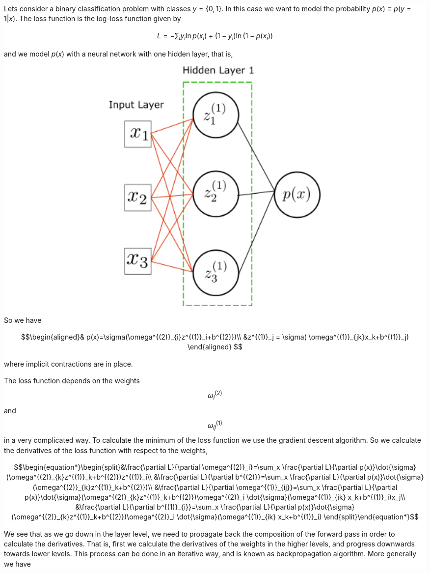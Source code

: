 Lets consider a binary classification problem with classes $y=\{0,1\}$. In this case we want to model the probability 
$p(x)\equiv p(y=1|x)$. 
The loss function is the log-loss function given by

$$L=-\sum_iy_i\ln p(x_i)+(1-y_i)\ln(1-p(x_i))$$

and we model $p(x)$ with a neural network with one hidden layer, that is,

 <div style="text-align: center"><img src="/images/nn2.png"  width="50%"></div>

So we have

$$\begin{aligned}& p(x)=\sigma(\omega^{(2)}_{i}z^{(1)}_i+b^{(2)})\\
&z^{(1)}_j = \sigma( \omega^{(1)}_{jk}x_k+b^{(1)}_j)
\end{aligned}
$$

where implicit contractions are in place.

The loss function depends on the weights 
$$\omega^{(2)}_i$$ 
and 
$$\omega^{(1)}_{ij}$$
in a very complicated way. To calculate the minimum of the loss function we use the gradient descent algorithm. So we calculate the derivatives of the loss function with respect to the weights,

$$\begin{equation*}\begin{split}&\frac{\partial L}{\partial \omega^{(2)}_i}=\sum_x \frac{\partial L}{\partial p(x)}\dot{\sigma}(\omega^{(2)}_{k}z^{(1)}_k+b^{(2)})z^{(1)}_i\\
&\frac{\partial L}{\partial b^{(2)}}=\sum_x \frac{\partial L}{\partial p(x)}\dot{\sigma}(\omega^{(2)}_{k}z^{(1)}_k+b^{(2)})\\
&\frac{\partial L}{\partial \omega^{(1)}_{ij}}=\sum_x \frac{\partial L}{\partial p(x)}\dot{\sigma}(\omega^{(2)}_{k}z^{(1)}_k+b^{(2)})\omega^{(2)}_i \dot{\sigma}(\omega^{(1)}_{ik} x_k+b^{(1)}_i)x_j\\
&\frac{\partial L}{\partial b^{(1)}_{i}}=\sum_x \frac{\partial L}{\partial p(x)}\dot{\sigma}(\omega^{(2)}_{k}z^{(1)}_k+b^{(2)})\omega^{(2)}_i \dot{\sigma}(\omega^{(1)}_{ik} x_k+b^{(1)}_i)
\end{split}\end{equation*}$$

We see that as we go down in the layer level, we need to propagate back the composition of the forward pass in order to calculate the derivatives. That is, first we calculate the derivatives of the weights in the higher levels, and progress downwards towards lower levels. This process can be done in an iterative way, and is known as backpropagation algorithm. More generally we have
